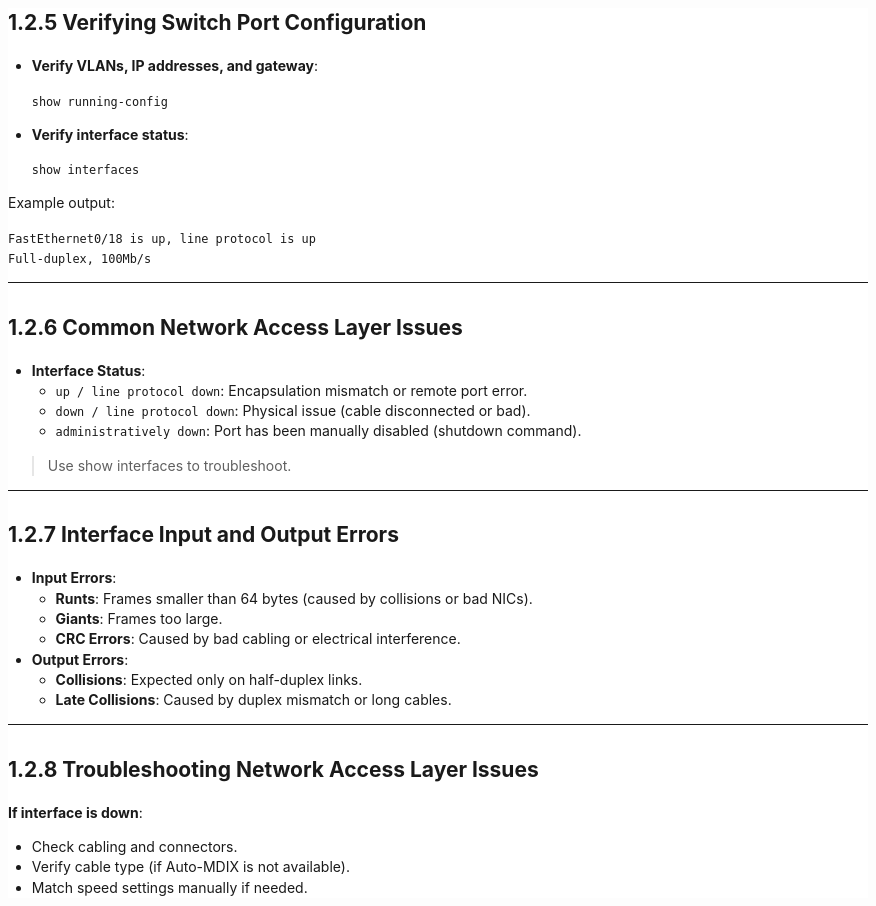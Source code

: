 
## 1.2.5 Verifying Switch Port Configuration

- **Verify VLANs, IP addresses, and gateway**:
    
    ```bash
    show running-config
    ```
    
- **Verify interface status**:
    
    ```
    show interfaces
    ```
    

Example output:

```bash
FastEthernet0/18 is up, line protocol is up
Full-duplex, 100Mb/s
```

---

## 1.2.6 Common Network Access Layer Issues

- **Interface Status**:
    - `up / line protocol down`: Encapsulation mismatch or remote port error.
    - `down / line protocol down`: Physical issue (cable disconnected or bad).
    - `administratively down`: Port has been manually disabled (shutdown command).

> Use show interfaces to troubleshoot.
> 

---

## 1.2.7 Interface Input and Output Errors

- **Input Errors**:
    - **Runts**: Frames smaller than 64 bytes (caused by collisions or bad NICs).
    - **Giants**: Frames too large.
    - **CRC Errors**: Caused by bad cabling or electrical interference.
- **Output Errors**:
    - **Collisions**: Expected only on half-duplex links.
    - **Late Collisions**: Caused by duplex mismatch or long cables.

---

## 1.2.8 Troubleshooting Network Access Layer Issues

**If interface is down**:

- Check cabling and connectors.
- Verify cable type (if Auto-MDIX is not available).
- Match speed settings manually if needed.
